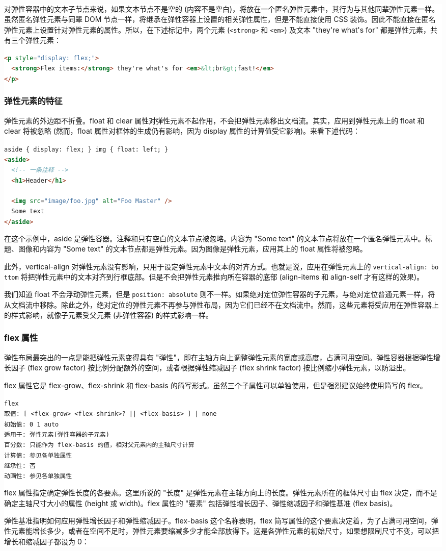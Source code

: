 对弹性容器中的文本子节点来说，如果文本节点不是空的 (内容不是空白)，将放在一个匿名弹性元素中，其行为与其他同辈弹性元素一样。虽然匿名弹性元素与同辈 DOM 节点一样，将继承在弹性容器上设置的相关弹性属性，但是不能直接使用 CSS 装饰。因此不能直接在匿名弹性元素上设置针对弹性元素的属性。所以，在下述标记中，两个元素 (`<strong>` 和 `<em>`) 及文本 "they're what's for" 都是弹性元素，共有三个弹性元素：

```html
<p style="display: flex;">
  <strong>Flex items:</strong> they're what's for <em>&lt;br&gt;fast!</em>
</p>
```

### 弹性元素的特征

弹性元素的外边距不折叠。float 和 clear 属性对弹性元素不起作用，不会把弹性元素移出文档流。其实，应用到弹性元素上的 float 和 clear 将被忽略 (然而，float 属性对框体的生成仍有影响，因为 display 属性的计算值受它影响)。来看下述代码：

```html
aside { display: flex; } img { float: left; }
<aside>
  <!-- 一条注释 -->
  <h1>Header</h1>

  <img src="image/foo.jpg" alt="Foo Master" />
  Some text
</aside>
```

在这个示例中，aside 是弹性容器。注释和只有空白的文本节点被忽略。内容为 "Some text" 的文本节点将放在一个匿名弹性元素中。标题、图像和内容为 "Some text" 的文本节点都是弹性元素。因为图像是弹性元素，应用其上的 float 属性将被忽略。

此外，vertical-align 对弹性元素没有影响，只用于设定弹性元素中文本的对齐方式。也就是说，应用在弹性元素上的 `vertical-align: bottom` 将把弹性元素中的文本对齐到行框底部。但是不会把弹性元素推向所在容器的底部 (align-items 和 align-self 才有这样的效果)。

我们知道 float 不会浮动弹性元素，但是 `position: absolute` 则不一样。如果绝对定位弹性容器的子元素，与绝对定位普通元素一样，将从文档流中移除。除此之外，绝对定位的弹性元素不再参与弹性布局，因为它们已经不在文档流中。然而，这些元素将受应用在弹性容器上的样式影响，就像子元素受父元素 (非弹性容器) 的样式影响一样。

### flex 属性

弹性布局最突出的一点是能把弹性元素变得具有 "弹性"，即在主轴方向上调整弹性元素的宽度或高度，占满可用空间。弹性容器根据弹性增长因子 (flex grow factor) 按比例分配额外的空间，或者根据弹性缩减因子 (flex shrink factor) 按比例缩小弹性元素，以防溢出。

flex 属性它是 flex-grow、flex-shrink 和 flex-basis 的简写形式。虽然三个子属性可以单独使用，但是强烈建议始终使用简写的 flex。

```
flex
取值: [ <flex-grow> <flex-shrink>? || <flex-basis> ] | none
初始值: 0 1 auto
适用于: 弹性元素(弹性容器的子元素)
百分数: 只能作为 flex-basis 的值，相对父元素内的主轴尺寸计算
计算值: 参见各单独属性
继承性: 否
动画性: 参见各单独属性
```

flex 属性指定确定弹性长度的各要素。这里所说的 "长度" 是弹性元素在主轴方向上的长度。弹性元素所在的框体尺寸由 flex 决定，而不是确定主轴尺寸大小的属性 (height 或 width)。flex 属性的 "要素" 包括弹性增长因子、弹性缩减因子和弹性基准 (flex basis)。

弹性基准指明如何应用弹性增长因子和弹性缩减因子。flex-basis 这个名称表明，flex 简写属性的这个要素决定着，为了占满可用空间，弹性元素能增长多少，或者在空间不足时，弹性元素要缩减多少才能全部放得下。这是各弹性元素的初始尺寸，如果想限制尺寸不变，可以把增长和缩减因子都设为 0：
